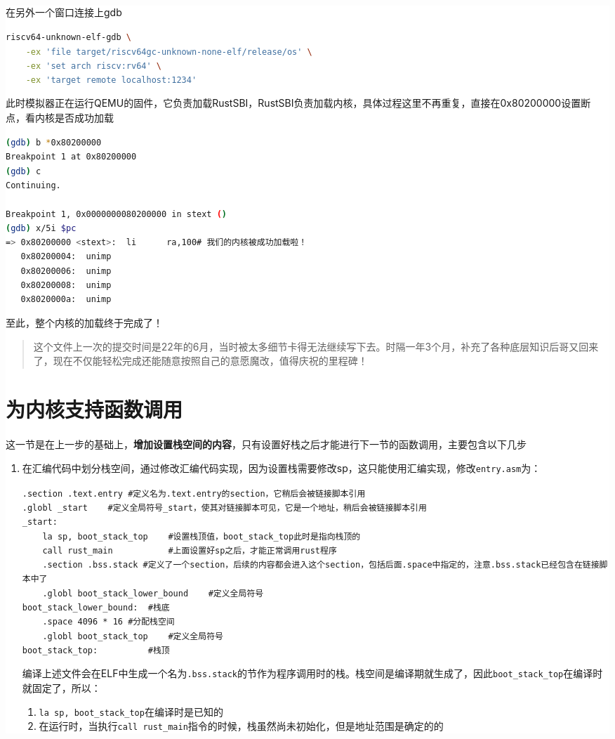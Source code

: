 在另外一个窗口连接上gdb

```bash
riscv64-unknown-elf-gdb \
    -ex 'file target/riscv64gc-unknown-none-elf/release/os' \
    -ex 'set arch riscv:rv64' \
    -ex 'target remote localhost:1234'
```

此时模拟器正在运行QEMU的固件，它负责加载RustSBI，RustSBI负责加载内核，具体过程这里不再重复，直接在0x80200000设置断点，看内核是否成功加载

```bash
(gdb) b *0x80200000
Breakpoint 1 at 0x80200000
(gdb) c
Continuing.

Breakpoint 1, 0x0000000080200000 in stext ()
(gdb) x/5i $pc
=> 0x80200000 <stext>:  li      ra,100# 我们的内核被成功加载啦！
   0x80200004:  unimp
   0x80200006:  unimp
   0x80200008:  unimp
   0x8020000a:  unimp
```

至此，整个内核的加载终于完成了！

> 这个文件上一次的提交时间是22年的6月，当时被太多细节卡得无法继续写下去。时隔一年3个月，补充了各种底层知识后哥又回来了，现在不仅能轻松完成还能随意按照自己的意愿魔改，值得庆祝的里程碑！



# 为内核支持函数调用

这一节是在上一步的基础上，**增加设置栈空间的内容**，只有设置好栈之后才能进行下一节的函数调用，主要包含以下几步

1. 在汇编代码中划分栈空间，通过修改汇编代码实现，因为设置栈需要修改sp，这只能使用汇编实现，修改`entry.asm`为：

   ```assembly
   .section .text.entry	#定义名为.text.entry的section，它稍后会被链接脚本引用
   .globl _start	#定义全局符号_start，使其对链接脚本可见，它是一个地址，稍后会被链接脚本引用
   _start:
       la sp, boot_stack_top	#设置栈顶值，boot_stack_top此时是指向栈顶的
       call rust_main			#上面设置好sp之后，才能正常调用rust程序
       .section .bss.stack #定义了一个section，后续的内容都会进入这个section，包括后面.space中指定的，注意.bss.stack已经包含在链接脚本中了
       .globl boot_stack_lower_bound	#定义全局符号
   boot_stack_lower_bound:	#栈底 
       .space 4096 * 16	#分配栈空间
       .globl boot_stack_top	#定义全局符号
   boot_stack_top:			#栈顶
   ```

   编译上述文件会在ELF中生成一个名为`.bss.stack`的节作为程序调用时的栈。栈空间是编译期就生成了，因此`boot_stack_top`在编译时就固定了，所以：

   1. `la sp, boot_stack_top`在编译时是已知的
   2. 在运行时，当执行`call rust_main`指令的时候，栈虽然尚未初始化，但是地址范围是确定的的
